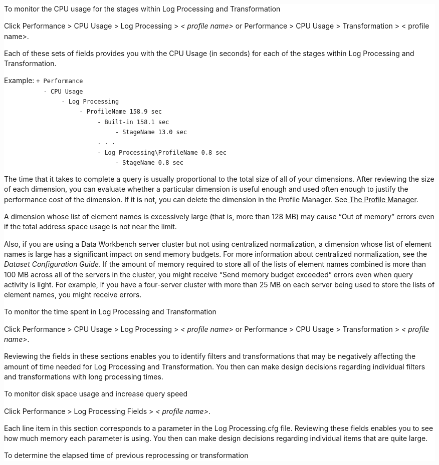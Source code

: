   <tr> 
   <td colname="col1"> <p>To monitor the CPU usage for the stages within Log Processing and Transformation </p> </td> 
   <td colname="col2"> <p>Click <span class="uicontrol"> Performance</span> &gt; <span class="uicontrol"> CPU Usage</span> &gt; <span class="uicontrol"> Log Processing</span> &gt; <i>&lt;<span class="uicontrol"> profile name</span>&gt;</i> or <span class="uicontrol"> Performance</span> &gt; <span class="uicontrol"> CPU Usage</span> &gt; <span class="uicontrol"> Transformation</span> &gt; &lt;<span class="uicontrol"> profile name</span>&gt;. </p> <p>Each of these sets of fields provides you with the CPU Usage (in seconds) for each of the stages within Log Processing and Transformation. </p> <p>Example: <code>+&nbsp;Performance
      &nbsp;&nbsp;&nbsp;&nbsp;&nbsp;-&nbsp;CPU&nbsp;Usage&nbsp;
      &nbsp;&nbsp;&nbsp;&nbsp;&nbsp;&nbsp;&nbsp;&nbsp;&nbsp;&nbsp;-&nbsp;Log&nbsp;Processing
      &nbsp;&nbsp;&nbsp;&nbsp;&nbsp;&nbsp;&nbsp;&nbsp;&nbsp;&nbsp;&nbsp;&nbsp;&nbsp;&nbsp;&nbsp;-&nbsp;ProfileName&nbsp;158.9&nbsp;sec
      &nbsp;&nbsp;&nbsp;&nbsp;&nbsp;&nbsp;&nbsp;&nbsp;&nbsp;&nbsp;&nbsp;&nbsp;&nbsp;&nbsp;&nbsp;&nbsp;&nbsp;&nbsp;&nbsp;&nbsp;-&nbsp;Built-in&nbsp;158.1&nbsp;sec
      &nbsp;&nbsp;&nbsp;&nbsp;&nbsp;&nbsp;&nbsp;&nbsp;&nbsp;&nbsp;&nbsp;&nbsp;&nbsp;&nbsp;&nbsp;&nbsp;&nbsp;&nbsp;&nbsp;&nbsp;&nbsp;&nbsp;&nbsp;&nbsp;&nbsp;-&nbsp;StageName&nbsp;13.0&nbsp;sec
      &nbsp;&nbsp;&nbsp;&nbsp;&nbsp;&nbsp;&nbsp;&nbsp;&nbsp;&nbsp;&nbsp;&nbsp;&nbsp;&nbsp;&nbsp;&nbsp;&nbsp;&nbsp;&nbsp;&nbsp;.&nbsp;.&nbsp;.
      &nbsp;&nbsp;&nbsp;&nbsp;&nbsp;&nbsp;&nbsp;&nbsp;&nbsp;&nbsp;&nbsp;&nbsp;&nbsp;&nbsp;&nbsp;&nbsp;&nbsp;&nbsp;&nbsp;&nbsp;-&nbsp;Log&nbsp;Processing\ProfileName&nbsp;0.8&nbsp;sec
      &nbsp;&nbsp;&nbsp;&nbsp;&nbsp;&nbsp;&nbsp;&nbsp;&nbsp;&nbsp;&nbsp;&nbsp;&nbsp;&nbsp;&nbsp;&nbsp;&nbsp;&nbsp;&nbsp;&nbsp;&nbsp;&nbsp;&nbsp;&nbsp;&nbsp;-&nbsp;StageName&nbsp;0.8&nbsp;sec</code> </p> <p>The time that it takes to complete a query is usually proportional to the total size of all of your dimensions. After reviewing the size of each dimension, you can evaluate whether a particular dimension is useful enough and used often enough to justify the performance cost of the dimension. If it is not, you can delete the dimension in the <span class="wintitle"> Profile Manager</span>. See<a href="../../../home/c-get-started/c-admin-intrf/c-prof-mgr/c-prof-mgr.md#concept-2c8f60cc84d044bfb57ddf947b1db263"> The Profile Manager</a>. </p> <p>A dimension whose list of element names is excessively large (that is, more than 128 MB) may cause “Out of memory” errors even if the total address space usage is not near the limit. </p> <p>Also, if you are using a Data Workbench server cluster but not using centralized normalization, a dimension whose list of element names is large has a significant impact on send memory budgets. For more information about centralized normalization, see the <i>Dataset Configuration Guide</i>. If the amount of memory required to store all of the lists of element names combined is more than 100 MB across all of the servers in the cluster, you might receive “Send memory budget exceeded” errors even when query activity is light. For example, if you have a four-server cluster with more than 25 MB on each server being used to store the lists of element names, you might receive errors. </p> </td> 
  </tr> 
  <tr> 
   <td colname="col1"> <p>To monitor the time spent in Log Processing and Transformation </p> </td> 
   <td colname="col2"> <p>Click <span class="uicontrol"> Performance</span> &gt; <span class="uicontrol"> CPU Usage</span> &gt; <span class="uicontrol"> Log Processing</span> &gt; <i>&lt;<span class="uicontrol"> profile name</span>&gt;</i> or <span class="uicontrol"> Performance</span> &gt; <span class="uicontrol"> CPU Usage</span> &gt; <span class="uicontrol"> Transformation</span> &gt; <i>&lt;<span class="uicontrol"> profile name</span>&gt;</i>. </p> <p>Reviewing the fields in these sections enables you to identify filters and transformations that may be negatively affecting the amount of time needed for Log Processing and Transformation. You then can make design decisions regarding individual filters and transformations with long processing times. </p> </td> 
  </tr> 
  <tr> 
   <td colname="col1"> <p>To monitor disk space usage and increase query speed </p> </td> 
   <td colname="col2"> <p>Click <span class="uicontrol"> Performance</span> &gt; <span class="uicontrol"> Log Processing Fields</span> &gt; <i>&lt;<span class="uicontrol"> profile name</span>&gt;</i>. </p> <p>Each line item in this section corresponds to a parameter in the <span class="filepath"> Log Processing.cfg</span> file. Reviewing these fields enables you to see how much memory each parameter is using. You then can make design decisions regarding individual items that are quite large. </p> </td> 
  </tr> 
  <tr> 
   <td colname="col1"> <p>To determine the elapsed time of previous reprocessing or transformation </p> </td> 
